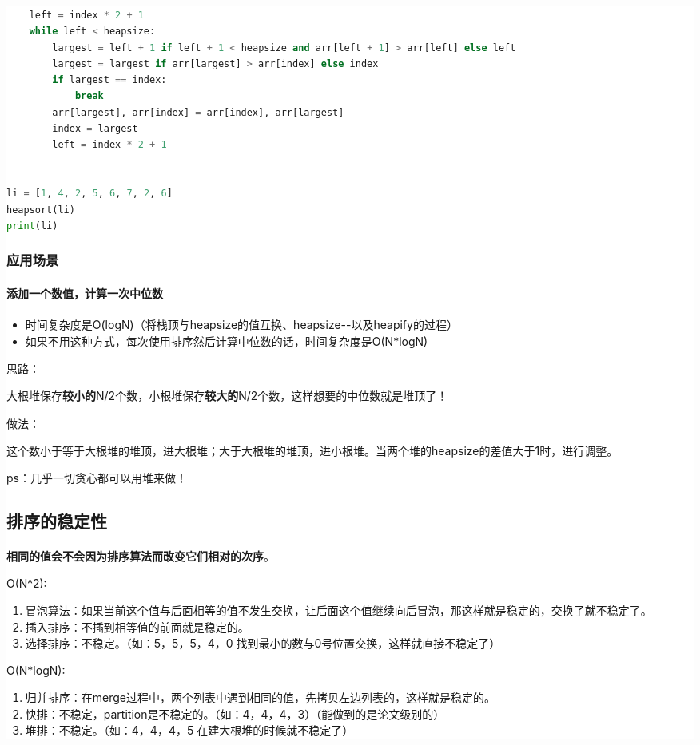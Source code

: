 ```python
    left = index * 2 + 1
    while left < heapsize:
        largest = left + 1 if left + 1 < heapsize and arr[left + 1] > arr[left] else left
        largest = largest if arr[largest] > arr[index] else index
        if largest == index:
            break
        arr[largest], arr[index] = arr[index], arr[largest]
        index = largest
        left = index * 2 + 1


li = [1, 4, 2, 5, 6, 7, 2, 6]
heapsort(li)
print(li)


```



### 应用场景

#### 添加一个数值，计算一次中位数

- 时间复杂度是O(logN)（将栈顶与heapsize的值互换、heapsize--以及heapify的过程）
- 如果不用这种方式，每次使用排序然后计算中位数的话，时间复杂度是O(N*logN)

思路：

大根堆保存**较小的**N/2个数，小根堆保存**较大的**N/2个数，这样想要的中位数就是堆顶了！

做法：

这个数小于等于大根堆的堆顶，进大根堆；大于大根堆的堆顶，进小根堆。当两个堆的heapsize的差值大于1时，进行调整。





ps：几乎一切贪心都可以用堆来做！



## 排序的稳定性

**相同的值会不会因为排序算法而改变它们相对的次序**。

O(N^2):

1. 冒泡算法：如果当前这个值与后面相等的值不发生交换，让后面这个值继续向后冒泡，那这样就是稳定的，交换了就不稳定了。
2. 插入排序：不插到相等值的前面就是稳定的。
3. 选择排序：不稳定。（如：5，5，5，4，0 找到最小的数与0号位置交换，这样就直接不稳定了）

O(N*logN):

1. 归并排序：在merge过程中，两个列表中遇到相同的值，先拷贝左边列表的，这样就是稳定的。
2. 快排：不稳定，partition是不稳定的。（如：4，4，4，3）（能做到的是论文级别的）
3. 堆排：不稳定。（如：4，4，4，5 在建大根堆的时候就不稳定了）
